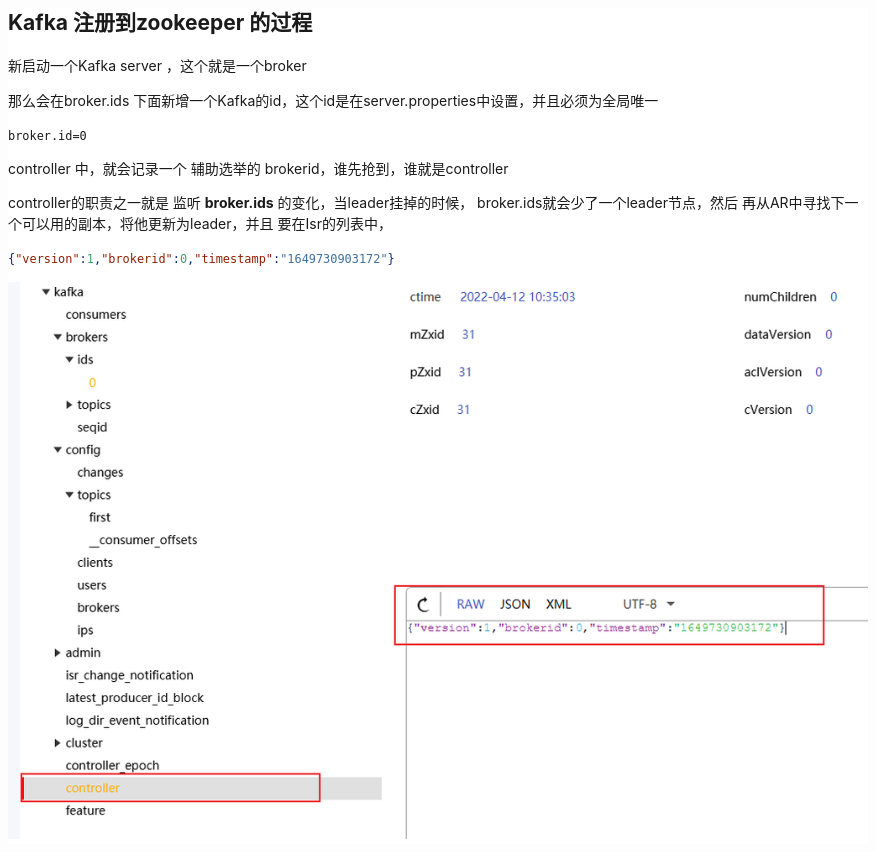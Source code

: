 ## Kafka 注册到zookeeper 的过程

新启动一个Kafka server ，这个就是一个broker

那么会在broker.ids 下面新增一个Kafka的id，这个id是在server.properties中设置，并且必须为全局唯一

```properties
broker.id=0
```

controller 中，就会记录一个 辅助选举的 brokerid，谁先抢到，谁就是controller

controller的职责之一就是 监听  **broker.ids** 的变化，当leader挂掉的时候， broker.ids就会少了一个leader节点，然后 再从AR中寻找下一个可以用的副本，将他更新为leader，并且 要在Isr的列表中，



```json
{"version":1,"brokerid":0,"timestamp":"1649730903172"}
```



![brokerid辅助选举](img/image-20220412104243453.png)


